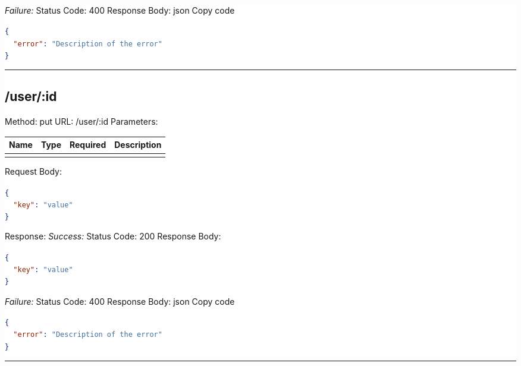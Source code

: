 _Failure:_
Status Code: 400
Response Body:
json
Copy code

```json
{
  "error": "Description of the error"
}
```

---

## /user/:id

Method: put
URL: /user/:id
Parameters:

| Name | Type | Required | Description |
| ---- | ---- | -------- | ----------- |
|      |      |          |             |

Request Body:

```json
{
  "key": "value"
}
```

Response:
_Success:_
Status Code: 200
Response Body:

```json
{
  "key": "value"
}
```

_Failure:_
Status Code: 400
Response Body:
json
Copy code

```json
{
  "error": "Description of the error"
}
```

---
